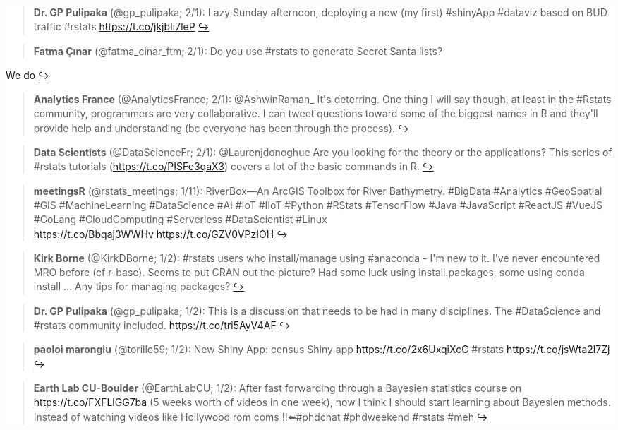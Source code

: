 


> **Dr. GP Pulipaka** (@gp_pulipaka; 2/1): Lazy Sunday afternoon, deploying a new (my first) #shinyApp #dataviz based on BUD traffic #rstats https://t.co/jkjbIi7leP  [&#8618;](https://twitter.com/dataandme/status/1061697010653454336)




> **Fatma Çınar** (@fatma_cinar_ftm; 2/1): Do you use #rstats to generate Secret Santa lists? 
>
We do  [&#8618;](https://twitter.com/dataandme/status/1061663977615306752)




> **Analytics France** (@AnalyticsFrance; 2/1): @AshwinRaman_ It's deterring. One thing I will say though, at least in the #Rstats community, programmers are very collaborative. I can tweet questions toward some of the biggest names in R and they'll provide help and understanding (bc everyone has been through the process).  [&#8618;](https://twitter.com/dataandme/status/1061646226670661635)




> **Data Scientists** (@DataScienceFr; 2/1): @Laurenjdonoghue Are you looking for the theory or the applications? This series of #rstats tutorials (https://t.co/PISFe3qaX3) covers a lot of the basic commands in R.  [&#8618;](https://twitter.com/dataandme/status/1061644011813986304)




> **meetingsR** (@rstats_meetings; 1/11): RiverBox—An ArcGIS Toolbox for River Bathymetry. #BigData #Analytics #GeoSpatial #GIS #MachineLearning #DataScience #AI #IoT #IIoT #Python #RStats #TensorFlow #Java #JavaScript #ReactJS #VueJS #GoLang #CloudComputing #Serverless #DataScientist #Linux  
https://t.co/Bbqaj3WWHv https://t.co/GZV0VPzIOH  [&#8618;](https://twitter.com/dataandme/status/1061627628153638914)




> **Kirk Borne** (@KirkDBorne; 1/2): #rstats users who install/manage using #anaconda - I'm new to it. I've never encountered MRO before (cf r-base). Seems to put CRAN out the picture? Had some luck using install.packages, some using conda install ... Any tips for managing packages?  [&#8618;](https://twitter.com/dataandme/status/1061730650322026500)




> **Dr. GP Pulipaka** (@gp_pulipaka; 1/2): This is a discussion that needs to be had in many disciplines. The #DataScience and #rstats community included. https://t.co/tri5AyV4AF  [&#8618;](https://twitter.com/dataandme/status/1061720567961870336)




> **paoloi marongiu** (@torillo59; 1/2): New Shiny App: census Shiny app https://t.co/2x6UxqiXcC #rstats https://t.co/jsWta2l7Zj  [&#8618;](https://twitter.com/dataandme/status/1061704620383322115)




> **Earth Lab CU-Boulder** (@EarthLabCU; 1/2): After fast forwarding through a Bayesien statistics course on https://t.co/FXFLlGG7ba (5 weeks worth of videos in one week), now I think I should start learning about Bayesien methods. Instead of watching videos like Hollywood rom coms ‼️⬅️#phdchat #phdweekend #rstats #meh  [&#8618;](https://twitter.com/dataandme/status/1061701970594017283)
